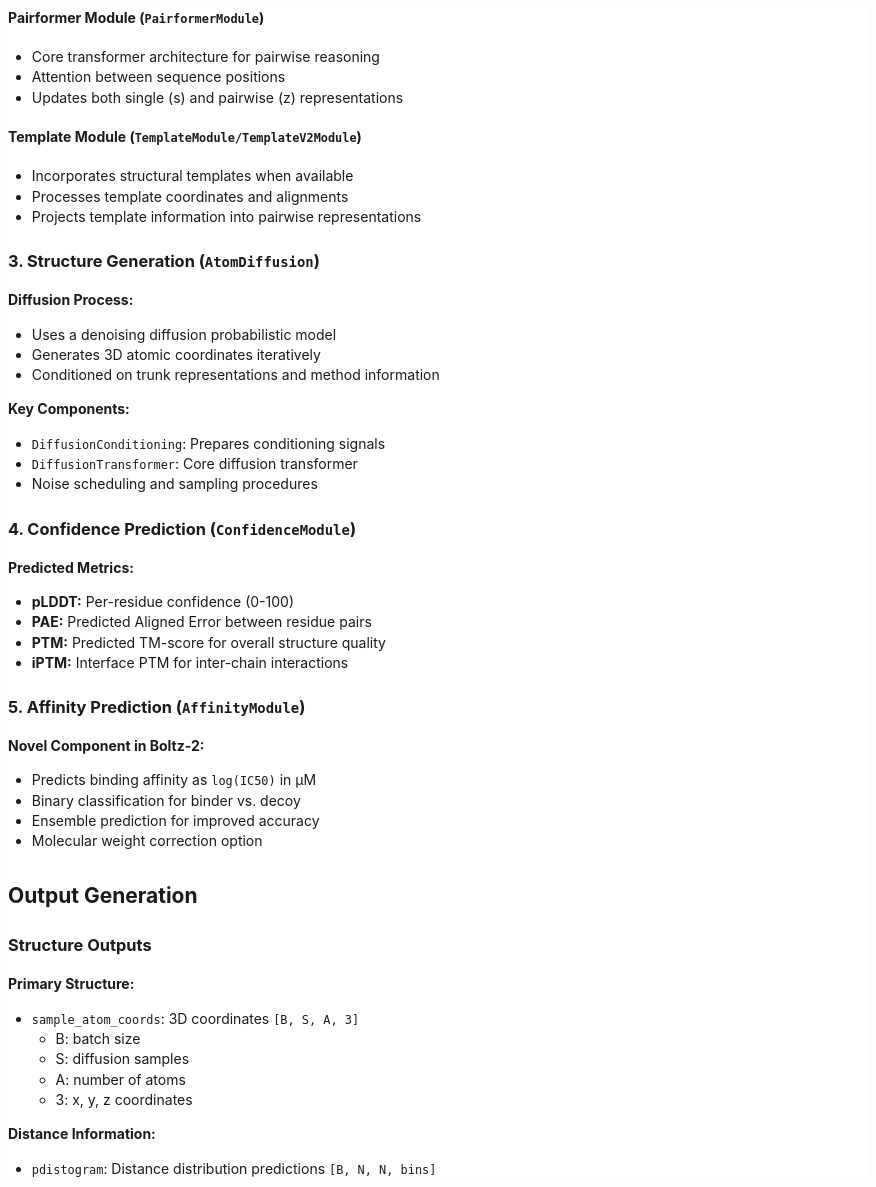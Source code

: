 #### Pairformer Module (`PairformerModule`)
- Core transformer architecture for pairwise reasoning
- Attention between sequence positions
- Updates both single (s) and pairwise (z) representations

#### Template Module (`TemplateModule/TemplateV2Module`)
- Incorporates structural templates when available
- Processes template coordinates and alignments
- Projects template information into pairwise representations

### 3. Structure Generation (`AtomDiffusion`)

**Diffusion Process:**
- Uses a denoising diffusion probabilistic model
- Generates 3D atomic coordinates iteratively
- Conditioned on trunk representations and method information

**Key Components:**
- `DiffusionConditioning`: Prepares conditioning signals
- `DiffusionTransformer`: Core diffusion transformer
- Noise scheduling and sampling procedures

### 4. Confidence Prediction (`ConfidenceModule`)

**Predicted Metrics:**
- **pLDDT:** Per-residue confidence (0-100)
- **PAE:** Predicted Aligned Error between residue pairs
- **PTM:** Predicted TM-score for overall structure quality
- **iPTM:** Interface PTM for inter-chain interactions

### 5. Affinity Prediction (`AffinityModule`)

**Novel Component in Boltz-2:**
- Predicts binding affinity as `log(IC50)` in μM
- Binary classification for binder vs. decoy
- Ensemble prediction for improved accuracy
- Molecular weight correction option

## Output Generation

### Structure Outputs

**Primary Structure:**
- `sample_atom_coords`: 3D coordinates `[B, S, A, 3]`
  - B: batch size
  - S: diffusion samples  
  - A: number of atoms
  - 3: x, y, z coordinates

**Distance Information:**
- `pdistogram`: Distance distribution predictions `[B, N, N, bins]`
